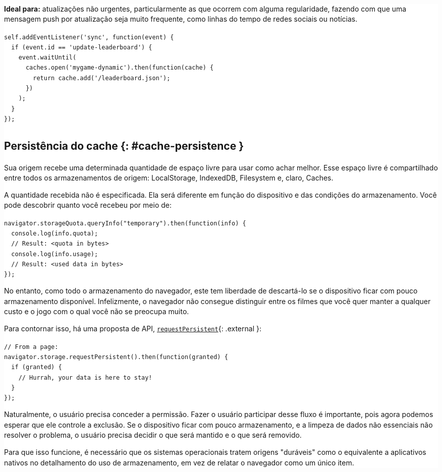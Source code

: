 **Ideal para:** atualizações não urgentes, particularmente as que ocorrem com alguma regularidade,
fazendo com que uma mensagem push por atualização seja muito frequente, como linhas do tempo
de redes sociais ou notícias.

    self.addEventListener('sync', function(event) {
      if (event.id == 'update-leaderboard') {
        event.waitUntil(
          caches.open('mygame-dynamic').then(function(cache) {
            return cache.add('/leaderboard.json');
          })
        );
      }
    });


## Persistência do cache {: #cache-persistence }

Sua origem recebe uma determinada quantidade de espaço livre para usar como achar melhor.
Esse espaço livre é compartilhado entre todos os armazenamentos de origem: LocalStorage,
IndexedDB, Filesystem e, claro, Caches.

A quantidade recebida não é especificada. Ela será diferente em função do dispositivo e
das condições do armazenamento. Você pode descobrir quanto você recebeu por meio de:

    navigator.storageQuota.queryInfo("temporary").then(function(info) {
      console.log(info.quota);
      // Result: <quota in bytes>
      console.log(info.usage);
      // Result: <used data in bytes>
    });

No entanto, como todo o armazenamento do navegador, este tem liberdade de descartá-lo
se o dispositivo ficar com pouco armazenamento disponível. Infelizmente, o navegador
não consegue distinguir entre os filmes que você quer manter a qualquer custo
e o jogo com o qual você não se preocupa muito.

Para contornar isso, há uma proposta de API,
[`requestPersistent`](https://storage.spec.whatwg.org/){: .external }:

    // From a page:
    navigator.storage.requestPersistent().then(function(granted) {
      if (granted) {
        // Hurrah, your data is here to stay!
      }
    });

Naturalmente, o usuário precisa conceder a permissão. Fazer o usuário participar desse
fluxo é importante, pois agora podemos esperar que ele controle a exclusão.
Se o dispositivo ficar com pouco armazenamento, e a limpeza de dados não essenciais
não resolver o problema, o usuário precisa decidir o que será
mantido e o que será removido.

Para que isso funcione, é necessário que os sistemas operacionais tratem origens "duráveis"
como o equivalente a aplicativos nativos no detalhamento do uso de armazenamento, em
vez de relatar o navegador como um único item.
